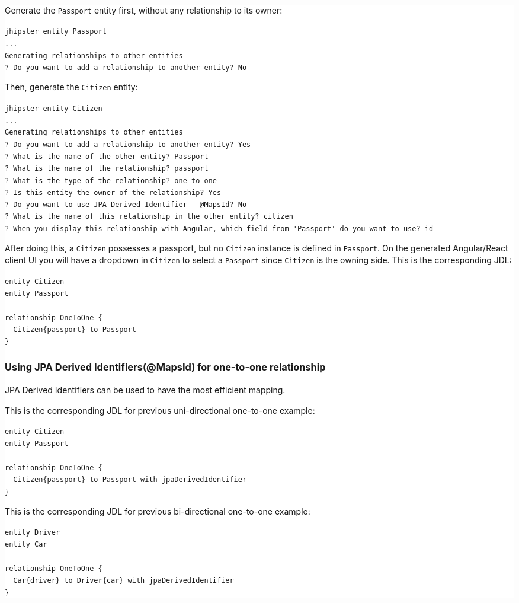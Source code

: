 Generate the `Passport` entity first, without any relationship to its owner:

    jhipster entity Passport
    ...
    Generating relationships to other entities
    ? Do you want to add a relationship to another entity? No

Then, generate the `Citizen` entity:

    jhipster entity Citizen
    ...
    Generating relationships to other entities
    ? Do you want to add a relationship to another entity? Yes
    ? What is the name of the other entity? Passport
    ? What is the name of the relationship? passport
    ? What is the type of the relationship? one-to-one
    ? Is this entity the owner of the relationship? Yes
    ? Do you want to use JPA Derived Identifier - @MapsId? No
    ? What is the name of this relationship in the other entity? citizen
    ? When you display this relationship with Angular, which field from 'Passport' do you want to use? id

After doing this, a `Citizen` possesses a passport, but no `Citizen` instance is defined in `Passport`. On the generated Angular/React client UI you will have a dropdown in `Citizen` to select a `Passport` since `Citizen` is the owning side.
This is the corresponding JDL:


    entity Citizen
    entity Passport

    relationship OneToOne {
      Citizen{passport} to Passport
    }

### Using JPA Derived Identifiers(@MapsId) for one-to-one relationship
  
[JPA Derived Identifiers](https://javaee.github.io/javaee-spec/javadocs/javax/persistence/MapsId.html) can be used to have [the most efficient mapping](https://vladmihalcea.com/the-best-way-to-map-a-onetoone-relationship-with-jpa-and-hibernate/).

This is the corresponding JDL for previous uni-directional one-to-one example:


    entity Citizen
    entity Passport

    relationship OneToOne {
      Citizen{passport} to Passport with jpaDerivedIdentifier 
    }

This is the corresponding JDL for previous bi-directional one-to-one example:

    entity Driver
    entity Car

    relationship OneToOne {
      Car{driver} to Driver{car} with jpaDerivedIdentifier 
    }
